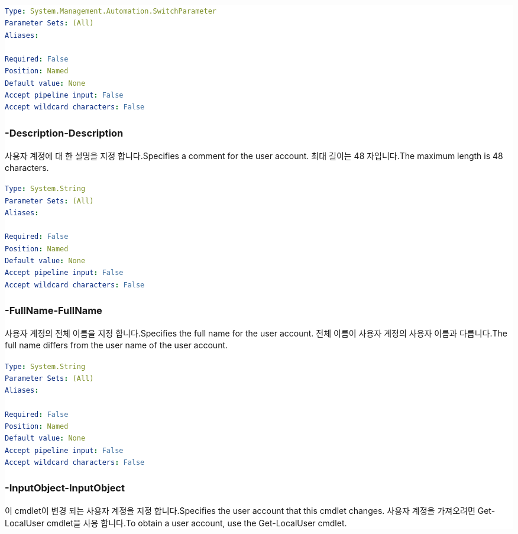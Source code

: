 ```yaml
Type: System.Management.Automation.SwitchParameter
Parameter Sets: (All)
Aliases:

Required: False
Position: Named
Default value: None
Accept pipeline input: False
Accept wildcard characters: False
```

### <span data-ttu-id="ce74c-130">-Description</span><span class="sxs-lookup"><span data-stu-id="ce74c-130">-Description</span></span>
<span data-ttu-id="ce74c-131">사용자 계정에 대 한 설명을 지정 합니다.</span><span class="sxs-lookup"><span data-stu-id="ce74c-131">Specifies a comment for the user account.</span></span>
<span data-ttu-id="ce74c-132">최대 길이는 48 자입니다.</span><span class="sxs-lookup"><span data-stu-id="ce74c-132">The maximum length is 48 characters.</span></span>

```yaml
Type: System.String
Parameter Sets: (All)
Aliases:

Required: False
Position: Named
Default value: None
Accept pipeline input: False
Accept wildcard characters: False
```

### <span data-ttu-id="ce74c-133">-FullName</span><span class="sxs-lookup"><span data-stu-id="ce74c-133">-FullName</span></span>
<span data-ttu-id="ce74c-134">사용자 계정의 전체 이름을 지정 합니다.</span><span class="sxs-lookup"><span data-stu-id="ce74c-134">Specifies the full name for the user account.</span></span>
<span data-ttu-id="ce74c-135">전체 이름이 사용자 계정의 사용자 이름과 다릅니다.</span><span class="sxs-lookup"><span data-stu-id="ce74c-135">The full name differs from the user name of the user account.</span></span>

```yaml
Type: System.String
Parameter Sets: (All)
Aliases:

Required: False
Position: Named
Default value: None
Accept pipeline input: False
Accept wildcard characters: False
```

### <span data-ttu-id="ce74c-136">-InputObject</span><span class="sxs-lookup"><span data-stu-id="ce74c-136">-InputObject</span></span>
<span data-ttu-id="ce74c-137">이 cmdlet이 변경 되는 사용자 계정을 지정 합니다.</span><span class="sxs-lookup"><span data-stu-id="ce74c-137">Specifies the user account that this cmdlet changes.</span></span>
<span data-ttu-id="ce74c-138">사용자 계정을 가져오려면 Get-LocalUser cmdlet을 사용 합니다.</span><span class="sxs-lookup"><span data-stu-id="ce74c-138">To obtain a user account, use the Get-LocalUser cmdlet.</span></span>
